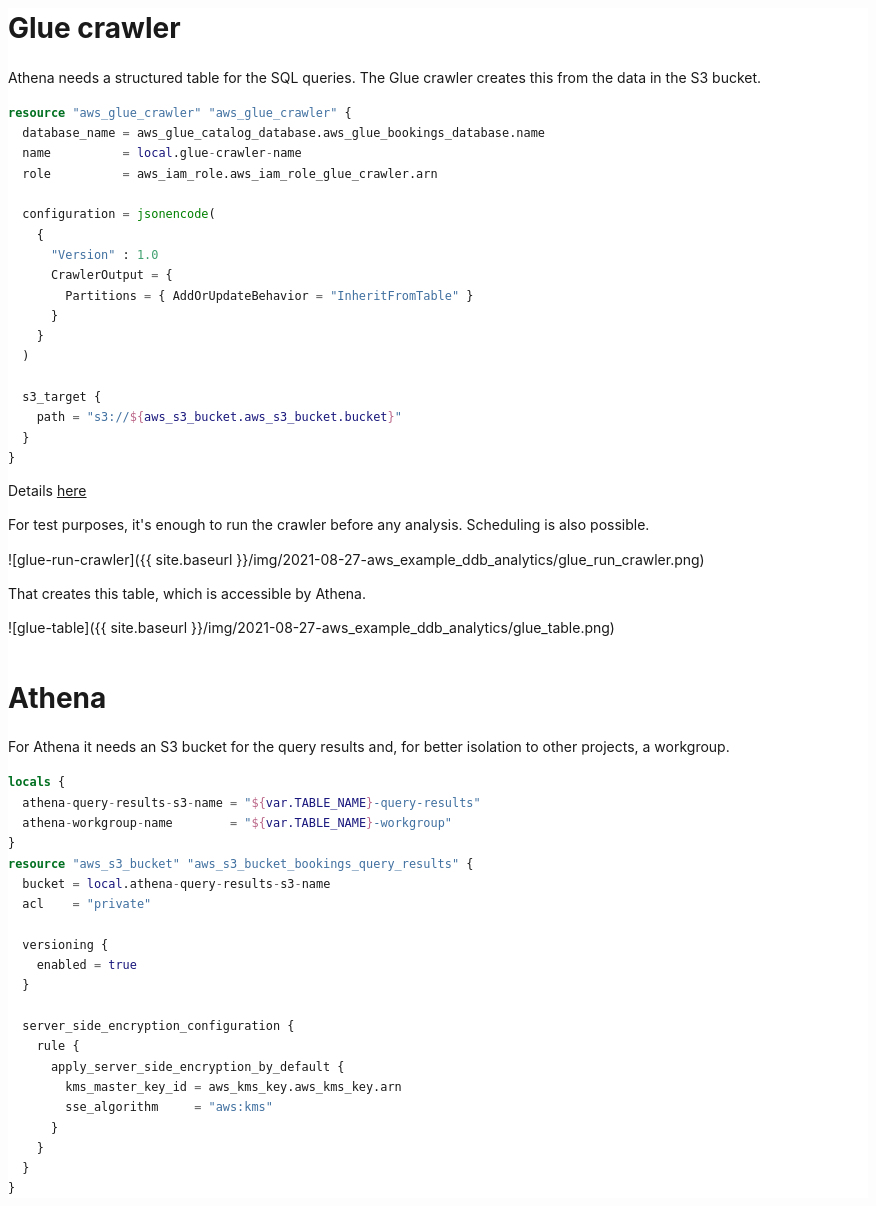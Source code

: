 # Glue crawler

Athena needs a structured table for the SQL queries. The Glue crawler creates this from the data in the S3 bucket.

```terraform
resource "aws_glue_crawler" "aws_glue_crawler" {
  database_name = aws_glue_catalog_database.aws_glue_bookings_database.name
  name          = local.glue-crawler-name
  role          = aws_iam_role.aws_iam_role_glue_crawler.arn

  configuration = jsonencode(
    {
      "Version" : 1.0
      CrawlerOutput = {
        Partitions = { AddOrUpdateBehavior = "InheritFromTable" }
      }
    }
  )

  s3_target {
    path = "s3://${aws_s3_bucket.aws_s3_bucket.bucket}"
  }
}
```

Details [here](https://github.com/JohannesKonings/test-aws-dynamodb-athena-tf/blob/main/terraform/glue.tf)

For test purposes, it's enough to run the crawler before any analysis. Scheduling is also possible.

![glue-run-crawler]({{ site.baseurl }}/img/2021-08-27-aws_example_ddb_analytics/glue_run_crawler.png)

That creates this table, which is accessible by Athena.

![glue-table]({{ site.baseurl }}/img/2021-08-27-aws_example_ddb_analytics/glue_table.png)

# Athena

For Athena it needs an S3 bucket for the query results and, for better isolation to other projects, a workgroup.

```terraform
locals {
  athena-query-results-s3-name = "${var.TABLE_NAME}-query-results"
  athena-workgroup-name        = "${var.TABLE_NAME}-workgroup"
}
resource "aws_s3_bucket" "aws_s3_bucket_bookings_query_results" {
  bucket = local.athena-query-results-s3-name
  acl    = "private"

  versioning {
    enabled = true
  }

  server_side_encryption_configuration {
    rule {
      apply_server_side_encryption_by_default {
        kms_master_key_id = aws_kms_key.aws_kms_key.arn
        sse_algorithm     = "aws:kms"
      }
    }
  }
}
```
